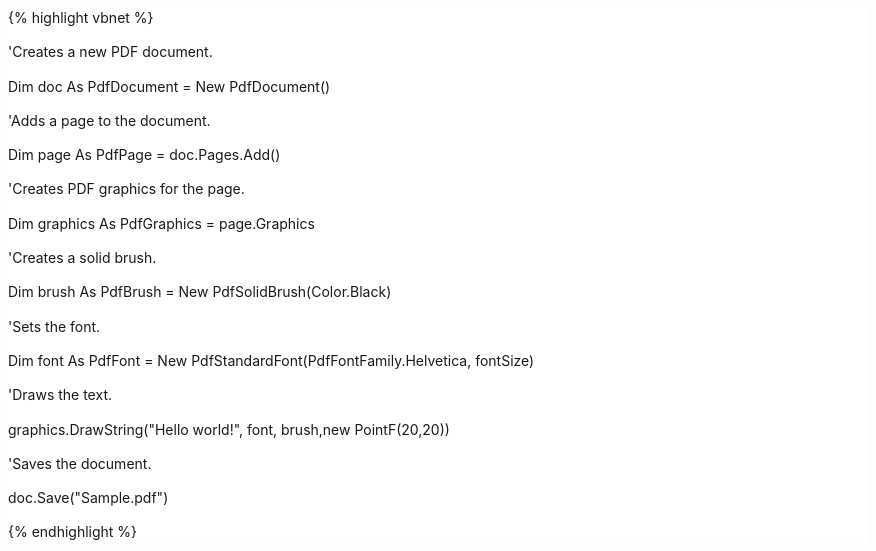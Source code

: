 {% highlight vbnet %}

'Creates a new PDF document.

Dim doc As PdfDocument = New PdfDocument()

'Adds a page to the document.

Dim page As PdfPage = doc.Pages.Add()

'Creates PDF graphics for the page.

Dim graphics As PdfGraphics = page.Graphics

'Creates a solid brush.

Dim brush As PdfBrush = New PdfSolidBrush(Color.Black)

'Sets the font.

Dim font As PdfFont = New PdfStandardFont(PdfFontFamily.Helvetica, fontSize)

'Draws the text.

graphics.DrawString("Hello world!", font, brush,new PointF(20,20))

'Saves the document.

doc.Save("Sample.pdf")

{% endhighlight %}